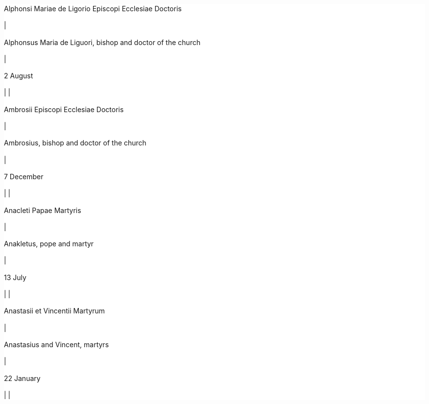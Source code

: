 Alphonsi Mariae de Ligorio Episcopi Ecclesiae Doctoris

 | 

Alphonsus Maria de Liguori, bishop and doctor of the church

 | 

2 August

 |
| 

Ambrosii Episcopi Ecclesiae Doctoris

 | 

Ambrosius, bishop and doctor of the church

 | 

7 December

 |
| 

Anacleti Papae Martyris

 | 

Anakletus, pope and martyr

 | 

13 July

 |
| 

Anastasii et Vincentii Martyrum

 | 

Anastasius and Vincent, martyrs

 | 

22 January

 |
| 
